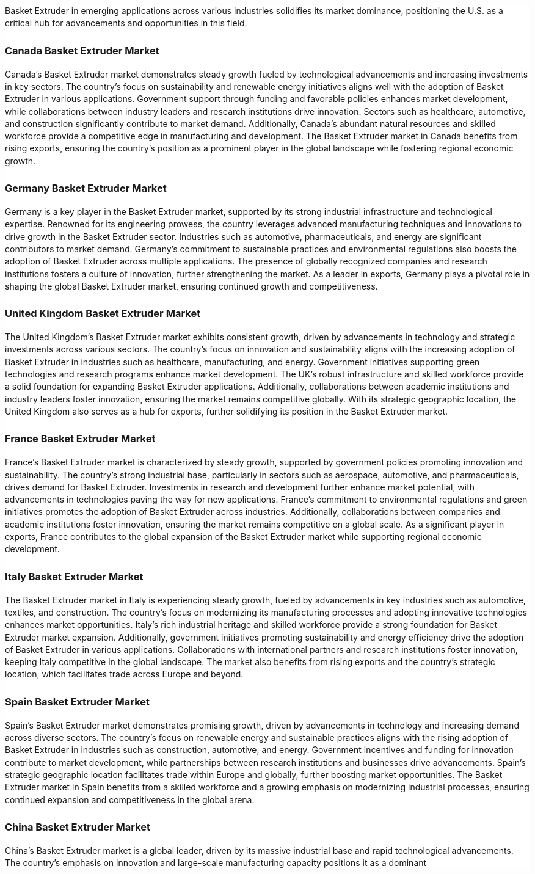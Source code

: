 Basket Extruder in emerging applications across various industries solidifies its market dominance, positioning the U.S. as a critical hub for advancements and opportunities in this field.</p><h3>Canada Basket Extruder Market</h3><p>Canada&rsquo;s Basket Extruder market demonstrates steady growth fueled by technological advancements and increasing investments in key sectors. The country&rsquo;s focus on sustainability and renewable energy initiatives aligns well with the adoption of Basket Extruder in various applications. Government support through funding and favorable policies enhances market development, while collaborations between industry leaders and research institutions drive innovation. Sectors such as healthcare, automotive, and construction significantly contribute to market demand. Additionally, Canada&rsquo;s abundant natural resources and skilled workforce provide a competitive edge in manufacturing and development. The Basket Extruder market in Canada benefits from rising exports, ensuring the country&rsquo;s position as a prominent player in the global landscape while fostering regional economic growth.</p><h3>Germany Basket Extruder Market</h3><p>Germany is a key player in the Basket Extruder market, supported by its strong industrial infrastructure and technological expertise. Renowned for its engineering prowess, the country leverages advanced manufacturing techniques and innovations to drive growth in the Basket Extruder sector. Industries such as automotive, pharmaceuticals, and energy are significant contributors to market demand. Germany&rsquo;s commitment to sustainable practices and environmental regulations also boosts the adoption of Basket Extruder across multiple applications. The presence of globally recognized companies and research institutions fosters a culture of innovation, further strengthening the market. As a leader in exports, Germany plays a pivotal role in shaping the global Basket Extruder market, ensuring continued growth and competitiveness.</p><h3>United Kingdom Basket Extruder Market</h3><p>The United Kingdom&rsquo;s Basket Extruder market exhibits consistent growth, driven by advancements in technology and strategic investments across various sectors. The country&rsquo;s focus on innovation and sustainability aligns with the increasing adoption of Basket Extruder in industries such as healthcare, manufacturing, and energy. Government initiatives supporting green technologies and research programs enhance market development. The UK&rsquo;s robust infrastructure and skilled workforce provide a solid foundation for expanding Basket Extruder applications. Additionally, collaborations between academic institutions and industry leaders foster innovation, ensuring the market remains competitive globally. With its strategic geographic location, the United Kingdom also serves as a hub for exports, further solidifying its position in the Basket Extruder market.</p><h3>France Basket Extruder Market</h3><p>France&rsquo;s Basket Extruder market is characterized by steady growth, supported by government policies promoting innovation and sustainability. The country&rsquo;s strong industrial base, particularly in sectors such as aerospace, automotive, and pharmaceuticals, drives demand for Basket Extruder. Investments in research and development further enhance market potential, with advancements in technologies paving the way for new applications. France&rsquo;s commitment to environmental regulations and green initiatives promotes the adoption of Basket Extruder across industries. Additionally, collaborations between companies and academic institutions foster innovation, ensuring the market remains competitive on a global scale. As a significant player in exports, France contributes to the global expansion of the Basket Extruder market while supporting regional economic development.</p><h3>Italy Basket Extruder Market</h3><p>The Basket Extruder market in Italy is experiencing steady growth, fueled by advancements in key industries such as automotive, textiles, and construction. The country&rsquo;s focus on modernizing its manufacturing processes and adopting innovative technologies enhances market opportunities. Italy&rsquo;s rich industrial heritage and skilled workforce provide a strong foundation for Basket Extruder market expansion. Additionally, government initiatives promoting sustainability and energy efficiency drive the adoption of Basket Extruder in various applications. Collaborations with international partners and research institutions foster innovation, keeping Italy competitive in the global landscape. The market also benefits from rising exports and the country&rsquo;s strategic location, which facilitates trade across Europe and beyond.</p><h3>Spain Basket Extruder Market</h3><p>Spain&rsquo;s Basket Extruder market demonstrates promising growth, driven by advancements in technology and increasing demand across diverse sectors. The country&rsquo;s focus on renewable energy and sustainable practices aligns with the rising adoption of Basket Extruder in industries such as construction, automotive, and energy. Government incentives and funding for innovation contribute to market development, while partnerships between research institutions and businesses drive advancements. Spain&rsquo;s strategic geographic location facilitates trade within Europe and globally, further boosting market opportunities. The Basket Extruder market in Spain benefits from a skilled workforce and a growing emphasis on modernizing industrial processes, ensuring continued expansion and competitiveness in the global arena.</p><h3>China Basket Extruder Market</h3><p>China&rsquo;s Basket Extruder market is a global leader, driven by its massive industrial base and rapid technological advancements. The country&rsquo;s emphasis on innovation and large-scale manufacturing capacity positions it as a dominant